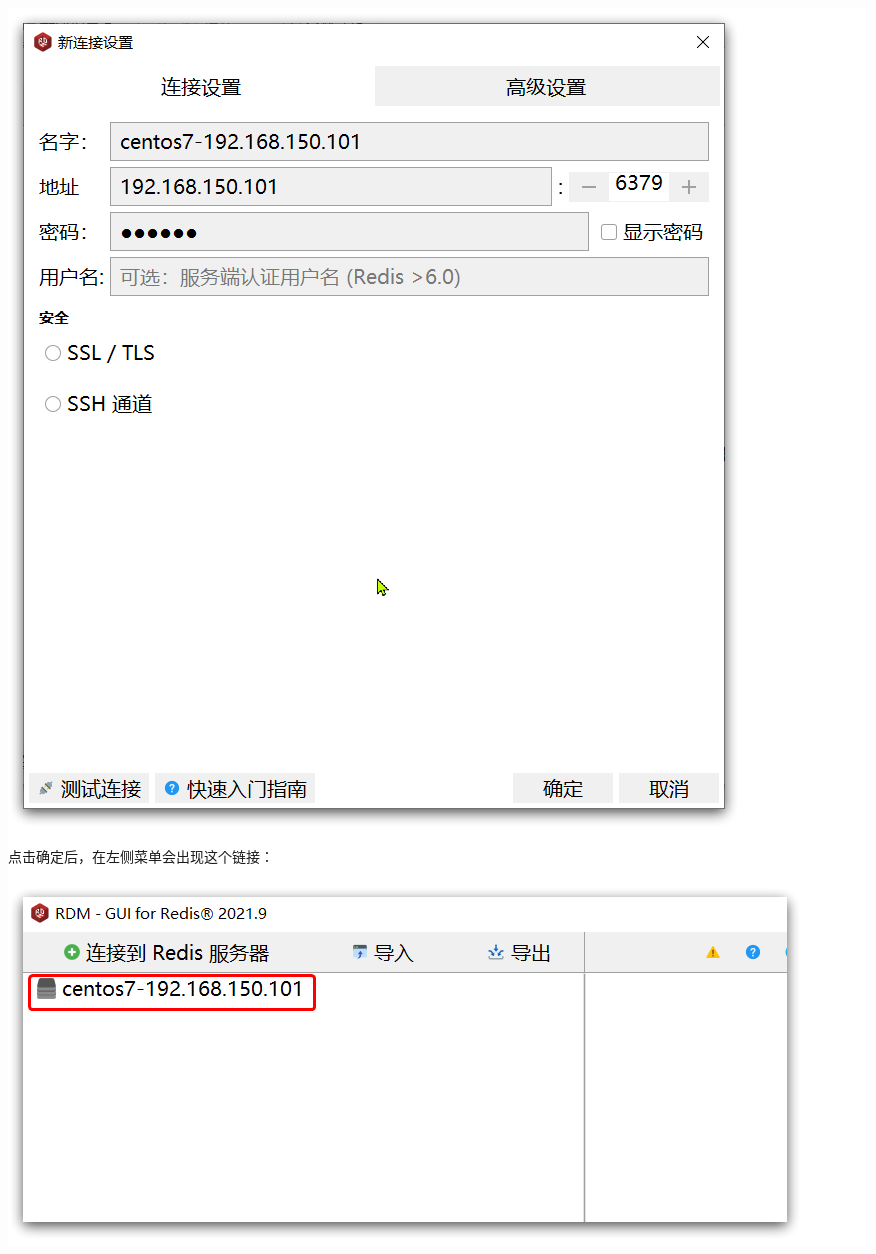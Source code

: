 ![image-20211211111614483](assets/image-20211211111614483.png)

点击确定后，在左侧菜单会出现这个链接：

![image-20211214155804523](assets/image-20211214155804523.png)